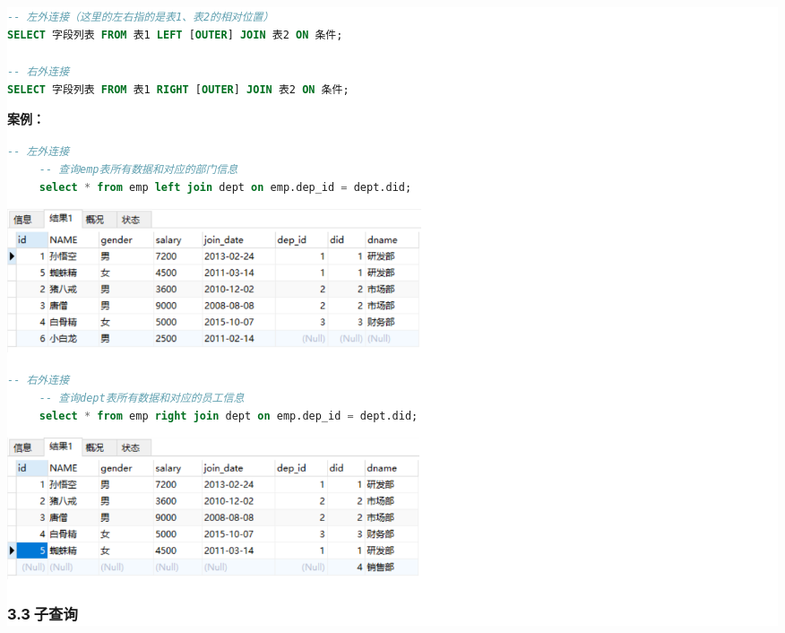 ```sql
-- 左外连接（这里的左右指的是表1、表2的相对位置）
SELECT 字段列表 FROM 表1 LEFT [OUTER] JOIN 表2 ON 条件;

-- 右外连接
SELECT 字段列表 FROM 表1 RIGHT [OUTER] JOIN 表2 ON 条件;
```

**案例：**

```sql
-- 左外连接
	 -- 查询emp表所有数据和对应的部门信息
	 select * from emp left join dept on emp.dep_id = dept.did;
```

 <img src="images/image-20220127151632473.png" alt="image-20220127151632473" style="zoom:67%;" />

```sql
-- 右外连接
	 -- 查询dept表所有数据和对应的员工信息
	 select * from emp right join dept on emp.dep_id = dept.did;
```

<img src="images/image-20220127151735664.png" alt="image-20220127151735664" style="zoom:67%;" />



### 3.3 子查询

